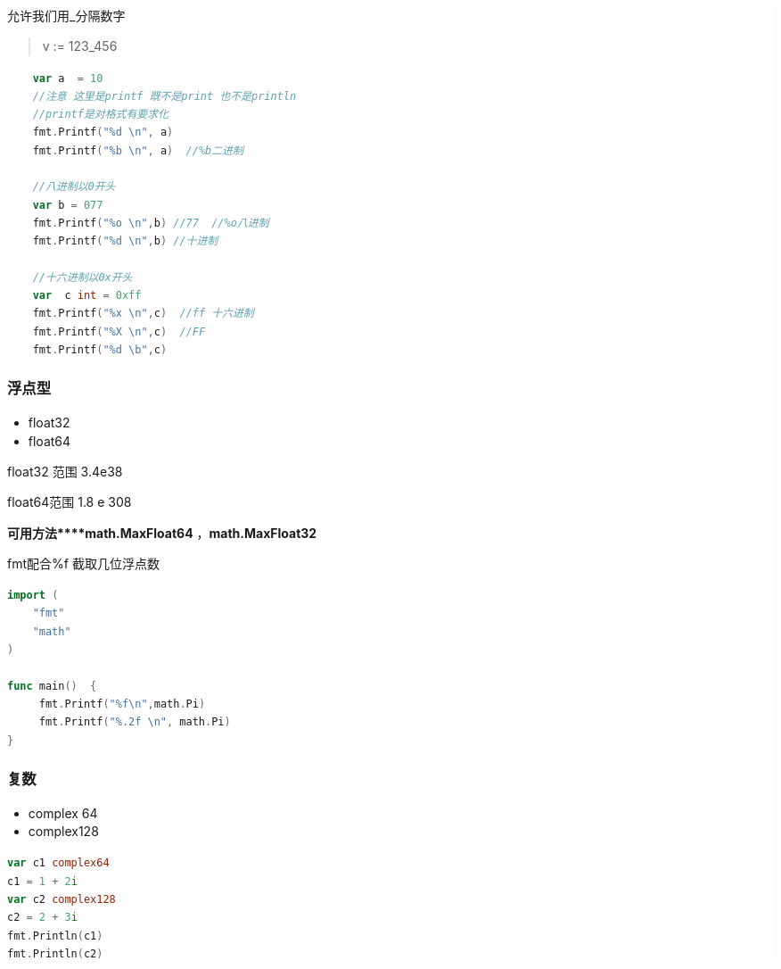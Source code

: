 允许我们用_分隔数字

> v := 123_456

~~~go
	var a  = 10
	//注意 这里是printf 既不是print 也不是println
	//printf是对格式有要求化
	fmt.Printf("%d \n", a)
	fmt.Printf("%b \n", a)  //%b二进制

	//八进制以0开头
	var b = 077
	fmt.Printf("%o \n",b) //77  //%o八进制
	fmt.Printf("%d \n",b) //十进制

	//十六进制以0x开头
	var  c int = 0xff
	fmt.Printf("%x \n",c)  //ff 十六进制
	fmt.Printf("%X \n",c)  //FF
	fmt.Printf("%d \b",c)
~~~

### 浮点型

- float32
- float64

float32 范围  3.4e38

float64范围 1.8 e 308

**可用方法****math.MaxFloat64** ，**math.MaxFloat32**



fmt配合%f 截取几位浮点数

~~~go
import (
	"fmt"
	"math"
)

func main()  {
	 fmt.Printf("%f\n",math.Pi)
     fmt.Printf("%.2f \n", math.Pi)
}
~~~

### 复数

- complex 64
- complex128

```go
var c1 complex64
c1 = 1 + 2i
var c2 complex128
c2 = 2 + 3i
fmt.Println(c1)
fmt.Println(c2)
```
